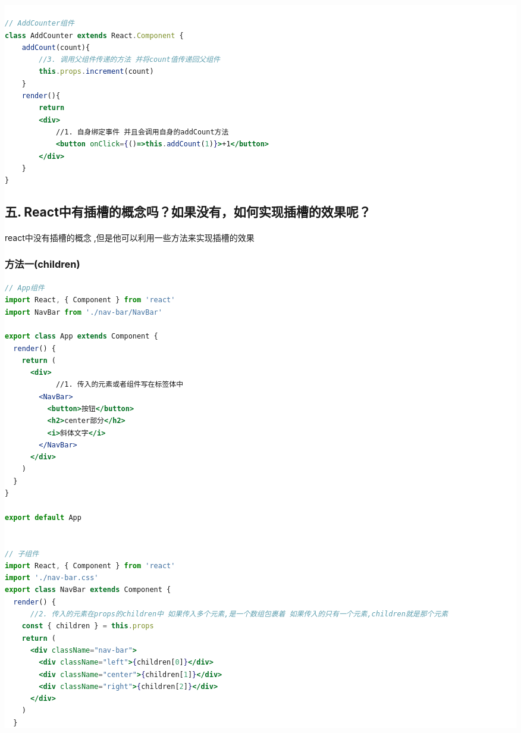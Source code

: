 ~~~~jsx

// AddCounter组件
class AddCounter extends React.Component {
    addCount(count){
        //3. 调用父组件传递的方法 并将count值传递回父组件
        this.props.increment(count)
    }
    render(){
        return 
        <div>
            //1. 自身绑定事件 并且会调用自身的addCount方法
            <button onClick={()=>this.addCount(1)}>+1</button>
        </div>
    }
}

~~~~



## 五. React中有插槽的概念吗？如果没有，如何实现插槽的效果呢？

react中没有插槽的概念 ,但是他可以利用一些方法来实现插槽的效果

### 方法一(children)

~~~~jsx
// App组件
import React, { Component } from 'react'
import NavBar from './nav-bar/NavBar'

export class App extends Component {
  render() {
    return (
      <div>
            //1. 传入的元素或者组件写在标签体中
        <NavBar>
          <button>按钮</button>
          <h2>center部分</h2>
          <i>斜体文字</i>
        </NavBar>
      </div>
    )
  }
}

export default App


// 子组件
import React, { Component } from 'react'
import './nav-bar.css'
export class NavBar extends Component {
  render() {
      //2. 传入的元素在props的children中 如果传入多个元素,是一个数组包裹着 如果传入的只有一个元素,children就是那个元素
    const { children } = this.props
    return (
      <div className="nav-bar">
        <div className="left">{children[0]}</div>
        <div className="center">{children[1]}</div>
        <div className="right">{children[2]}</div>
      </div>
    )
  }
~~~~
